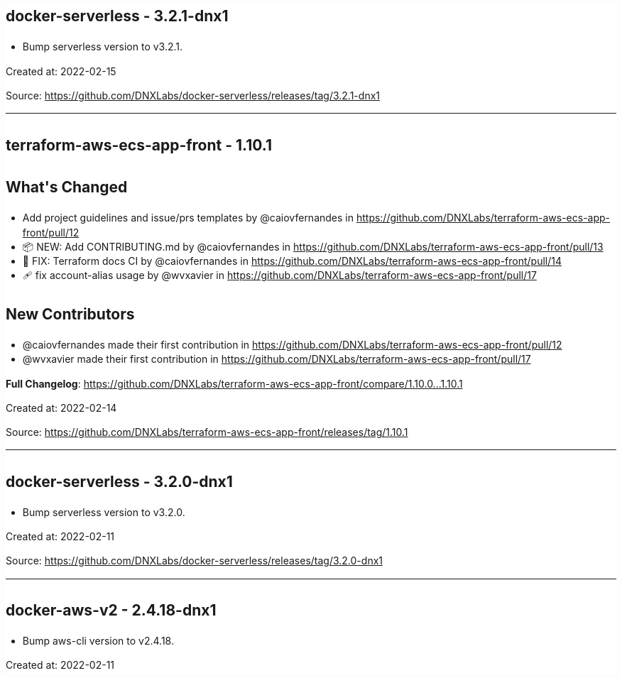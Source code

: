 
## docker-serverless - 3.2.1-dnx1
- Bump serverless version to v3.2.1.

Created at: 2022-02-15


Source: https://github.com/DNXLabs/docker-serverless/releases/tag/3.2.1-dnx1

---


## terraform-aws-ecs-app-front - 1.10.1
## What's Changed
* Add project guidelines and issue/prs templates by @caiovfernandes in https://github.com/DNXLabs/terraform-aws-ecs-app-front/pull/12
* 📦 NEW: Add CONTRIBUTING.md by @caiovfernandes in https://github.com/DNXLabs/terraform-aws-ecs-app-front/pull/13
* 🐛 FIX: Terraform docs CI by @caiovfernandes in https://github.com/DNXLabs/terraform-aws-ecs-app-front/pull/14
* 🩹 fix account-alias usage by @wvxavier in https://github.com/DNXLabs/terraform-aws-ecs-app-front/pull/17

## New Contributors
* @caiovfernandes made their first contribution in https://github.com/DNXLabs/terraform-aws-ecs-app-front/pull/12
* @wvxavier made their first contribution in https://github.com/DNXLabs/terraform-aws-ecs-app-front/pull/17

**Full Changelog**: https://github.com/DNXLabs/terraform-aws-ecs-app-front/compare/1.10.0...1.10.1

Created at: 2022-02-14


Source: https://github.com/DNXLabs/terraform-aws-ecs-app-front/releases/tag/1.10.1

---


## docker-serverless - 3.2.0-dnx1
- Bump serverless version to v3.2.0.

Created at: 2022-02-11


Source: https://github.com/DNXLabs/docker-serverless/releases/tag/3.2.0-dnx1

---


## docker-aws-v2 - 2.4.18-dnx1
- Bump aws-cli version to v2.4.18.

Created at: 2022-02-11
